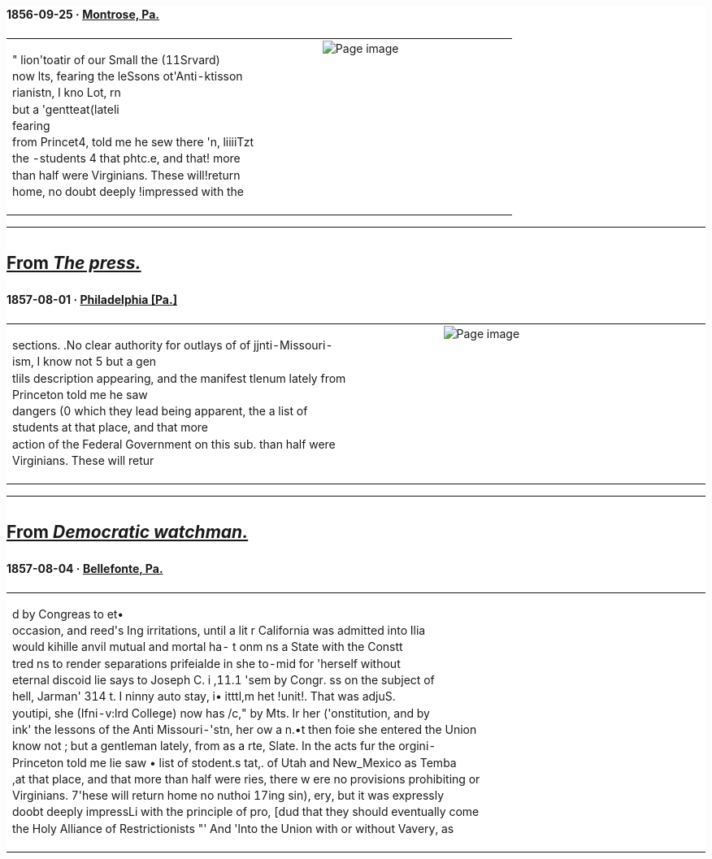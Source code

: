 #### 1856-09-25 &middot; [Montrose, Pa.](http://dbpedia.org/resource/Montrose%2C_Pennsylvania)

<table style="width: 100%;"><tr><td style="width: 50%">

  
&quot; lion&#x27;toatir of our Small the (11Srvard)   
now lts, fearing the leSsons ot&#x27;Anti-ktisson   
rianistn, I kno Lot, rn   
but a &#x27;gentteat(lateli   
fearing   
from Princet4, told me he sew there &#x27;n, liiiiTzt   
the -students 4 that phtc.e, and that! more   
than half were Virginians. These will!return   
home, no doubt deeply !impressed with the
</td><td style="width: 50%; max-height: 75%; margin: auto; display: block;">
<img alt="Page image" src="https://panewsarchive.psu.edu/iiif/batch_pst_fascinus_ver01%2Fdata%2Fsn84026112%2F000002371%2F1856092501%2F0145.jp2/pct:56.21841440303222,26.23683566005388,11.698515476942514,4.151359294636297/!600,600/0/default.jpg"/>
</td>
</tr></table>

---

## [From _The press._](https://panewsarchive.psu.edu/lccn/sn84026296/1857-08-01/ed-1/seq-1/)

#### 1857-08-01 &middot; [Philadelphia [Pa.]](http://dbpedia.org/resource/Philadelphia)

<table style="width: 100%;"><tr><td style="width: 50%">

  
sections. .No clear authority for outlays of of jjnti-Missouri-ism, I know not 5 but a gen­  
tlils description appearing, and the manifest tlenum lately from Princeton told me he saw  
dangers (0 which they lead being apparent, the a list of students at that place, and that more  
action of the Federal Government on this sub. than half were Virginians. These will retur
</td><td style="width: 50%; max-height: 75%; margin: auto; display: block;">
<img alt="Page image" src="https://panewsarchive.psu.edu/iiif/batch_pst_fulgora_ver01%2Fdata%2Fsn84026296%2F000002769%2F1857080101%2F0001.jp2/pct:42.57586388352921,15.129430264908674,20.926153306437467,1.4001451554372808/!600,600/0/default.jpg"/>
</td>
</tr></table>

---

## [From _Democratic watchman._](https://panewsarchive.psu.edu/lccn/sn83031981/1857-08-04/ed-1/seq-1/)

#### 1857-08-04 &middot; [Bellefonte, Pa.](http://dbpedia.org/resource/Bellefonte%2C_Pennsylvania)

<table style="width: 100%;"><tr><td style="width: 50%">

d by Congreas to et•   
occasion, and reed&#x27;s Ing irritations, until a lit r California was admitted into Ilia   
would kihille anvil mutual and mortal ha- t onm ns a State with the Constt­  
tred ns to render separations prifeialde in she to-mid for &#x27;herself without   
eternal discoid lie says to Joseph C. i ,11.1 &#x27;sem by Congr. ss on the subject of   
hell, Jarman&#x27; 314 t. I ninny auto stay, i• itttl,m het !unit!. That was adjuS.   
youtipi, she (Ifni-v:lrd College) now has /c,&quot; by Mts. Ir her (&#x27;onstitution, and by   
ink&#x27; the lessons of the Anti Missouri-&#x27;stn, her ow a n.•t then foie she entered the Union   
know not ; but a gentleman lately, from as a rte, Slate. In the acts fur the orgini-  
Princeton told me lie saw • list of stodent.s tat,. of Utah and New_Mexico as Temba­  
,at that place, and that more than half were ries, there w ere no provisions prohibiting or   
Virginians. 7&#x27;hese will return home no nuthoi 17ing sin), ery, but it was expressly   
doobt deeply impressLi with the principle of pro, [dud that they should eventually come   
the Holy Alliance of Restrictionists &quot;&#x27; And &#x27;lnto the Union with or without Vavery, as